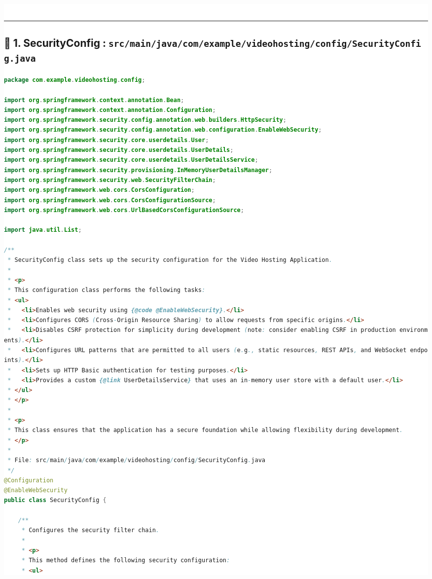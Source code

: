 ```plaintext
                            

```

---


## 🔐 **1. SecurityConfig** : `src/main/java/com/example/videohosting/config/SecurityConfig.java`

```java
package com.example.videohosting.config;

import org.springframework.context.annotation.Bean;
import org.springframework.context.annotation.Configuration;
import org.springframework.security.config.annotation.web.builders.HttpSecurity;
import org.springframework.security.config.annotation.web.configuration.EnableWebSecurity;
import org.springframework.security.core.userdetails.User;
import org.springframework.security.core.userdetails.UserDetails;
import org.springframework.security.core.userdetails.UserDetailsService;
import org.springframework.security.provisioning.InMemoryUserDetailsManager;
import org.springframework.security.web.SecurityFilterChain;
import org.springframework.web.cors.CorsConfiguration;
import org.springframework.web.cors.CorsConfigurationSource;
import org.springframework.web.cors.UrlBasedCorsConfigurationSource;

import java.util.List;

/**
 * SecurityConfig class sets up the security configuration for the Video Hosting Application.
 *
 * <p>
 * This configuration class performs the following tasks:
 * <ul>
 *   <li>Enables web security using {@code @EnableWebSecurity}.</li>
 *   <li>Configures CORS (Cross-Origin Resource Sharing) to allow requests from specific origins.</li>
 *   <li>Disables CSRF protection for simplicity during development (note: consider enabling CSRF in production environments).</li>
 *   <li>Configures URL patterns that are permitted to all users (e.g., static resources, REST APIs, and WebSocket endpoints).</li>
 *   <li>Sets up HTTP Basic authentication for testing purposes.</li>
 *   <li>Provides a custom {@link UserDetailsService} that uses an in-memory user store with a default user.</li>
 * </ul>
 * </p>
 *
 * <p>
 * This class ensures that the application has a secure foundation while allowing flexibility during development.
 * </p>
 *
 * File: src/main/java/com/example/videohosting/config/SecurityConfig.java
 */
@Configuration
@EnableWebSecurity
public class SecurityConfig {

    /**
     * Configures the security filter chain.
     *
     * <p>
     * This method defines the following security configuration:
     * <ul>
```